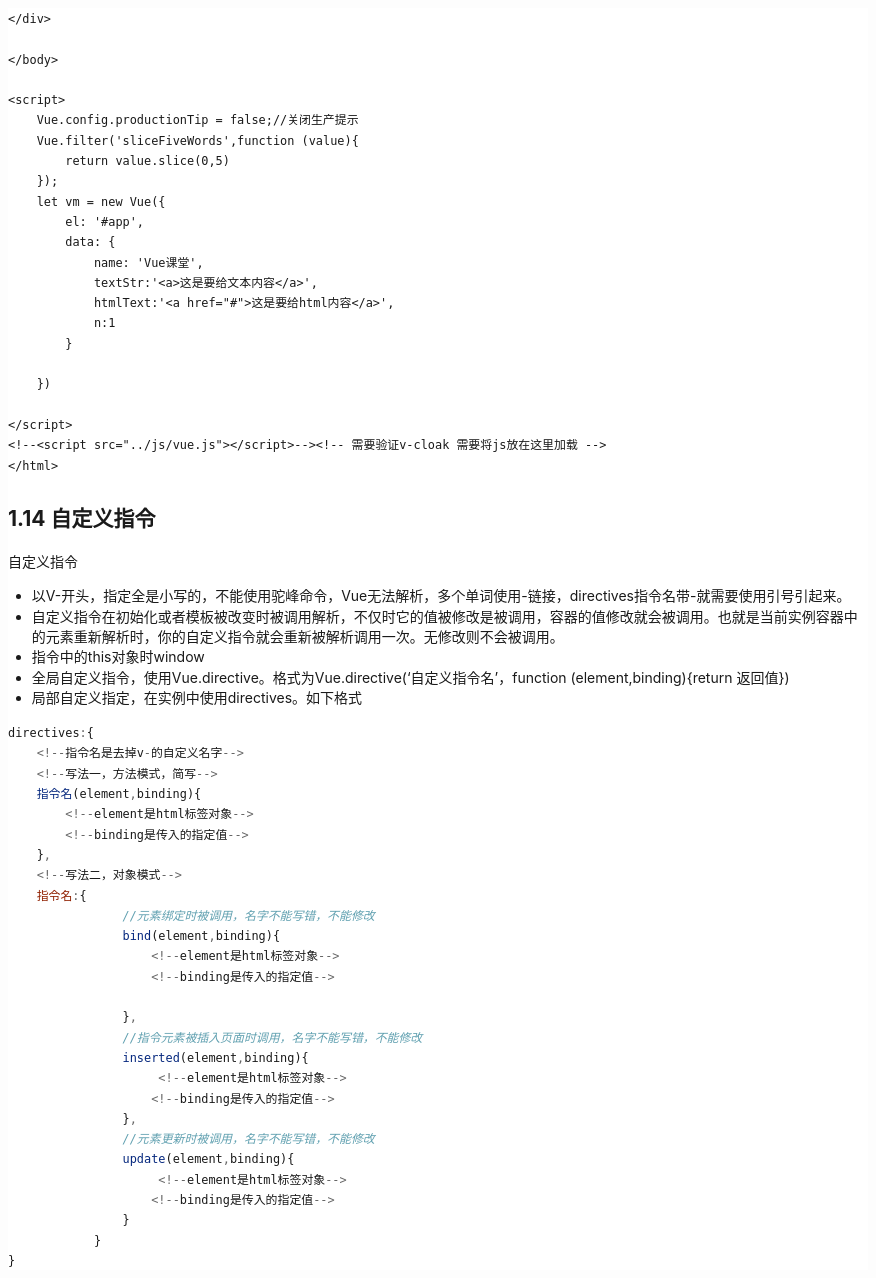 ```vue
</div>

</body>

<script>
    Vue.config.productionTip = false;//关闭生产提示
    Vue.filter('sliceFiveWords',function (value){
        return value.slice(0,5)
    });
    let vm = new Vue({
        el: '#app',
        data: {
            name: 'Vue课堂',
            textStr:'<a>这是要给文本内容</a>',
            htmlText:'<a href="#">这是要给html内容</a>',
            n:1
        }

    })

</script>
<!--<script src="../js/vue.js"></script>--><!-- 需要验证v-cloak 需要将js放在这里加载 -->
</html>
```
## 1.14 自定义指令
自定义指令

- 以V-开头，指定全是小写的，不能使用驼峰命令，Vue无法解析，多个单词使用-链接，directives指令名带-就需要使用引号引起来。
- 自定义指令在初始化或者模板被改变时被调用解析，不仅时它的值被修改是被调用，容器的值修改就会被调用。也就是当前实例容器中的元素重新解析时，你的自定义指令就会重新被解析调用一次。无修改则不会被调用。
- 指令中的this对象时window
- 全局自定义指令，使用Vue.directive。格式为Vue.directive(‘自定义指令名’，function (element,binding){return 返回值})
- 局部自定义指定，在实例中使用directives。如下格式


```js
directives:{
	<!--指令名是去掉v-的自定义名字-->
	<!--写法一，方法模式，简写-->
	指令名(element,binding){
		<!--element是html标签对象-->
		<!--binding是传入的指定值-->
	},
	<!--写法二，对象模式-->
	指令名:{
                //元素绑定时被调用，名字不能写错，不能修改
                bind(element,binding){
                    <!--element是html标签对象-->
		            <!--binding是传入的指定值-->

                },
                //指令元素被插入页面时调用，名字不能写错，不能修改
                inserted(element,binding){
                     <!--element是html标签对象-->
		            <!--binding是传入的指定值-->
                },
                //元素更新时被调用，名字不能写错，不能修改
                update(element,binding){
                     <!--element是html标签对象-->
		            <!--binding是传入的指定值-->
                }
            }
}
```
